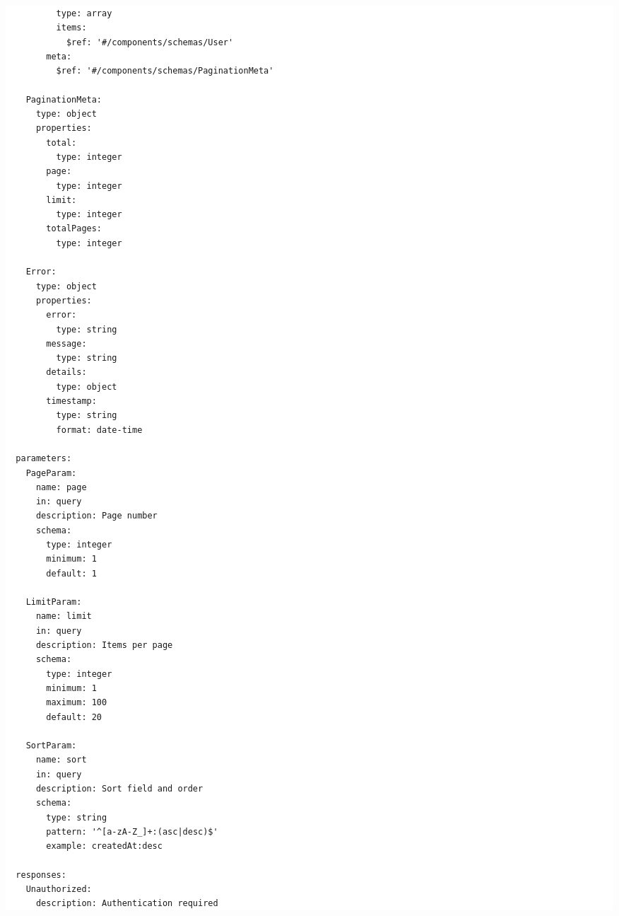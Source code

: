```
          type: array
          items:
            $ref: '#/components/schemas/User'
        meta:
          $ref: '#/components/schemas/PaginationMeta'

    PaginationMeta:
      type: object
      properties:
        total:
          type: integer
        page:
          type: integer
        limit:
          type: integer
        totalPages:
          type: integer

    Error:
      type: object
      properties:
        error:
          type: string
        message:
          type: string
        details:
          type: object
        timestamp:
          type: string
          format: date-time

  parameters:
    PageParam:
      name: page
      in: query
      description: Page number
      schema:
        type: integer
        minimum: 1
        default: 1

    LimitParam:
      name: limit
      in: query
      description: Items per page
      schema:
        type: integer
        minimum: 1
        maximum: 100
        default: 20

    SortParam:
      name: sort
      in: query
      description: Sort field and order
      schema:
        type: string
        pattern: '^[a-zA-Z_]+:(asc|desc)$'
        example: createdAt:desc

  responses:
    Unauthorized:
      description: Authentication required
```